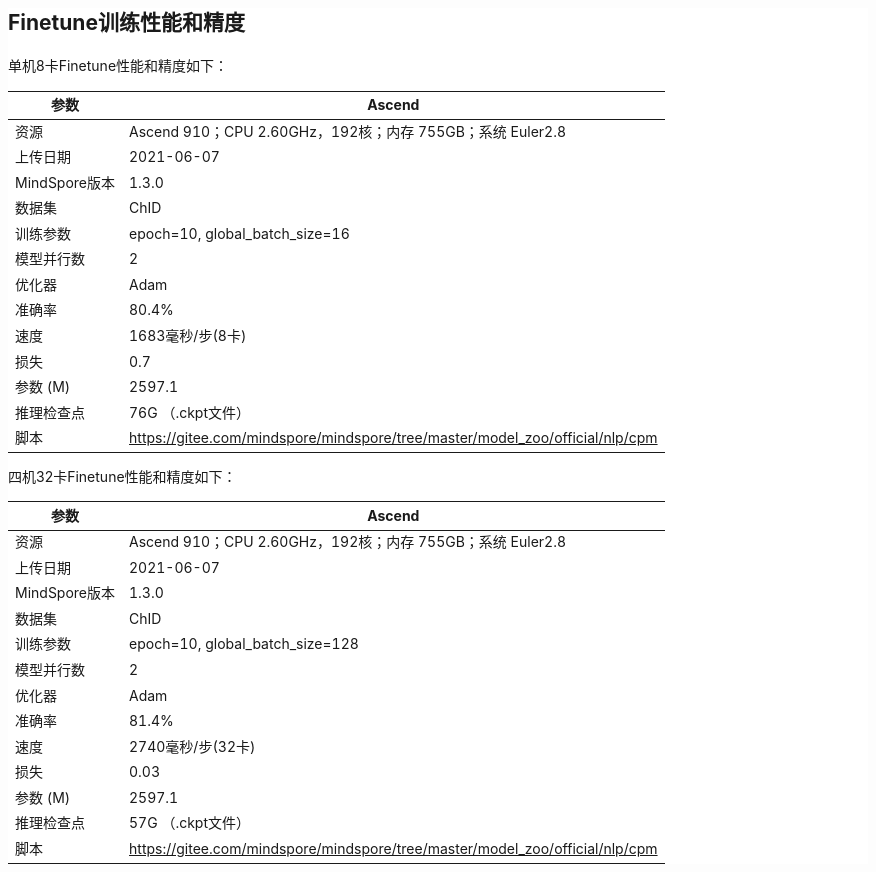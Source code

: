 ## Finetune训练性能和精度

单机8卡Finetune性能和精度如下：

| 参数                | Ascend                                                    |
| -------------------------- | -------------------------------------------------------------- |
| 资源                   |Ascend 910；CPU 2.60GHz，192核；内存 755GB；系统 Euler2.8 |
| 上传日期               | 2021-06-07                                               |
| MindSpore版本          | 1.3.0                                                 |
| 数据集                 | ChID                                              |
| 训练参数               | epoch=10, global_batch_size=16                      |
| 模型并行数             | 2                                                   |
| 优化器                 | Adam                                              |
| 准确率                 | 80.4%                                            |
| 速度                   | 1683毫秒/步(8卡)                                 |
| 损失                   | 0.7                                            |
| 参数 (M)               | 2597.1                                            |
| 推理检查点   | 76G （.ckpt文件）                                            |
| 脚本                    | <https://gitee.com/mindspore/mindspore/tree/master/model_zoo/official/nlp/cpm> |

四机32卡Finetune性能和精度如下：

| 参数                | Ascend                                                    |
| -------------------------- | -------------------------------------------------------------- |
| 资源                   |Ascend 910；CPU 2.60GHz，192核；内存 755GB；系统 Euler2.8 |
| 上传日期               | 2021-06-07                                   |
| MindSpore版本          | 1.3.0                                                      |
| 数据集                 | ChID                                              |
| 训练参数               | epoch=10, global_batch_size=128                   |
| 模型并行数             | 2                                                 |
| 优化器                 | Adam                                             |
| 准确率                 | 81.4%                                         |
| 速度                  | 2740毫秒/步(32卡)                                      |
| 损失                  | 0.03                                                |
| 参数 (M)             | 2597.1                                                |
| 推理检查点   | 57G （.ckpt文件）                                            |
| 脚本                    | <https://gitee.com/mindspore/mindspore/tree/master/model_zoo/official/nlp/cpm> |
